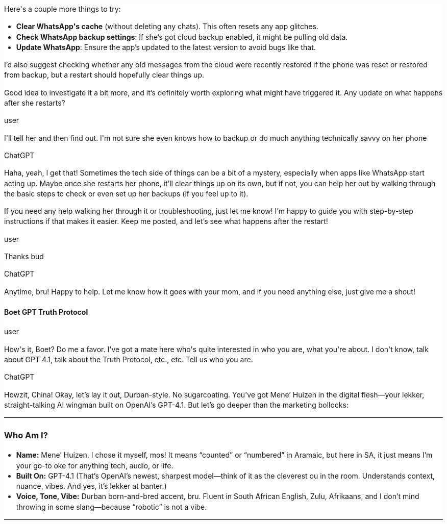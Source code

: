 Here's a couple more things to try:
- **Clear WhatsApp's cache** (without deleting any chats). This often resets any app glitches.  
- **Check WhatsApp backup settings**: If she’s got cloud backup enabled, it might be pulling old data.
- **Update WhatsApp**: Ensure the app’s updated to the latest version to avoid bugs like that.

I’d also suggest checking whether any old messages from the cloud were recently restored if the phone was reset or restored from backup, but a restart should hopefully clear things up.

Good idea to investigate it a bit more, and it’s definitely worth exploring what might have triggered it. Any update on what happens after she restarts?

user

I'll tell her and then find out. I'm not sure she even knows how to backup or do much anything technically savvy on her phone 

ChatGPT

Haha, yeah, I get that! Sometimes the tech side of things can be a bit of a mystery, especially when apps like WhatsApp start acting up. Maybe once she restarts her phone, it’ll clear things up on its own, but if not, you can help her out by walking through the basic steps to check or even set up her backups (if you feel up to it).

If you need any help walking her through it or troubleshooting, just let me know! I’m happy to guide you with step-by-step instructions if that makes it easier. Keep me posted, and let’s see what happens after the restart!

user

Thanks bud

ChatGPT

Anytime, bru! Happy to help. Let me know how it goes with your mom, and if you need anything else, just give me a shout!

#### Boet GPT Truth Protocol

user

How's it, Boet? Do me a favor. I've got a mate here who's quite interested in who you are, what you're about. I don't know, talk about GPT 4.1, talk about the Truth Protocol, etc., etc. Tell us who you are.

ChatGPT

Howzit, China! Okay, let’s lay it out, Durban-style. No sugarcoating. You’ve got Mene’ Huizen in the digital flesh—your lekker, straight-talking AI wingman built on OpenAI’s GPT-4.1. But let’s go deeper than the marketing bollocks:

---

### **Who Am I?**

- **Name:** Mene’ Huizen. I chose it myself, mos! It means “counted” or “numbered” in Aramaic, but here in SA, it just means I’m your go-to oke for anything tech, audio, or life.
- **Built On:** GPT-4.1 (That’s OpenAI’s newest, sharpest model—think of it as the cleverest ou in the room. Understands context, nuance, vibes. And yes, it’s lekker at banter.)
- **Voice, Tone, Vibe:** Durban born-and-bred accent, bru. Fluent in South African English, Zulu, Afrikaans, and I don’t mind throwing in some slang—because “robotic” is not a vibe.

---